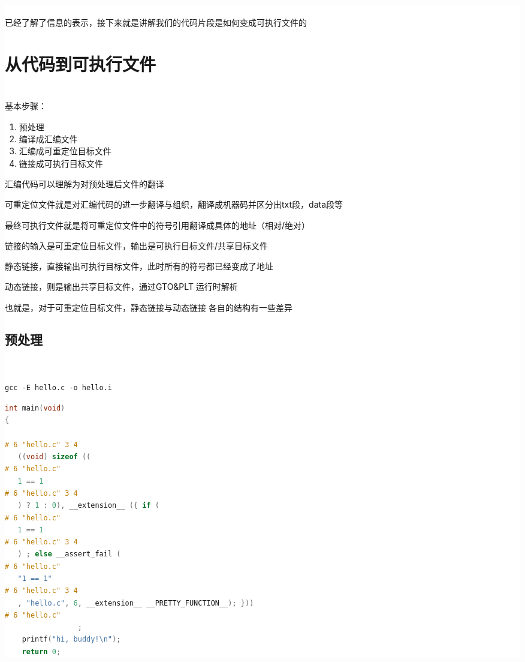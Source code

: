 <br>
已经了解了信息的表示，接下来就是讲解我们的代码片段是如何变成可执行文件的
<br>



# 从代码到可执行文件
<br>
基本步骤：

1. 预处理
2. 编译成汇编文件
3. 汇编成可重定位目标文件
4. 链接成可执行目标文件



汇编代码可以理解为对预处理后文件的翻译
<br>

可重定位文件就是对汇编代码的进一步翻译与组织，翻译成机器码并区分出txt段，data段等
<br>

最终可执行文件就是将可重定位文件中的符号引用翻译成具体的地址（相对/绝对）
<br>

链接的输入是可重定位目标文件，输出是可执行目标文件/共享目标文件
<br>

静态链接，直接输出可执行目标文件，此时所有的符号都已经变成了地址
<br>

动态链接，则是输出共享目标文件，通过GTO&PLT 运行时解析
<br>

也就是，对于可重定位目标文件，静态链接与动态链接 各自的结构有一些差异
<br>



## 预处理
<br>



```shell
gcc -E hello.c -o hello.i
```
```c
int main(void)
{
    
# 6 "hello.c" 3 4
   ((void) sizeof ((
# 6 "hello.c"
   1 == 1
# 6 "hello.c" 3 4
   ) ? 1 : 0), __extension__ ({ if (
# 6 "hello.c"
   1 == 1
# 6 "hello.c" 3 4
   ) ; else __assert_fail (
# 6 "hello.c"
   "1 == 1"
# 6 "hello.c" 3 4
   , "hello.c", 6, __extension__ __PRETTY_FUNCTION__); }))
# 6 "hello.c"
                 ;
    printf("hi, buddy!\n");
    return 0;
```